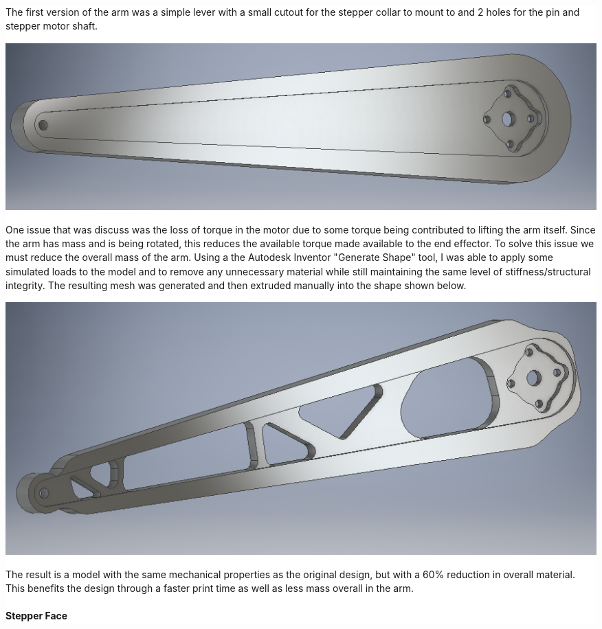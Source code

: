 The first version of the arm was a simple lever with a small cutout for the stepper collar to mount to and 2 holes for the pin and stepper motor shaft. 

<img src="https://github.com/Jbruslind/ECE44x_Senior_Design/blob/master/Capstone%20Class%20Files/Pictures/Mech%20Pictures/Delta_ArmV1.png" />

One issue that was discuss was the loss of torque in the motor due to some torque being contributed to lifting the arm itself. Since the arm has mass and 
is being rotated, this reduces the available torque made available to the end effector. To solve this issue we must reduce the overall mass of the arm. 
Using a the Autodesk Inventor "Generate Shape" tool, I was able to apply some simulated loads to the model and to remove any unnecessary material while 
still maintaining the same level of stiffness/structural integrity. The resulting mesh was generated and then extruded manually into the shape shown below. 

<img src="https://github.com/Jbruslind/ECE44x_Senior_Design/blob/master/Capstone%20Class%20Files/Pictures/Mech%20Pictures/Delta_Arm.png" />

The result is a model with the same mechanical properties as the original design, but with a 60% reduction in overall material. This benefits the design 
through a faster print time as well as less mass overall in the arm. 

#### Stepper Face
